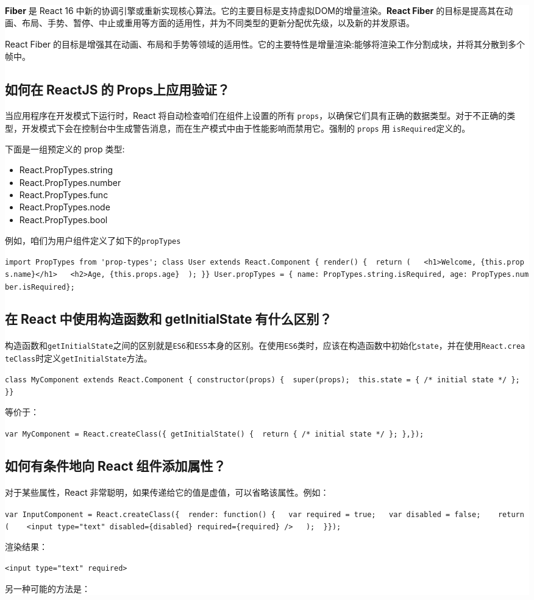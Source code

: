 **Fiber** 是 React 16 中新的协调引擎或重新实现核心算法。它的主要目标是支持虚拟DOM的增量渲染。**React Fiber** 的目标是提高其在动画、布局、手势、暂停、中止或重用等方面的适用性，并为不同类型的更新分配优先级，以及新的并发原语。

React Fiber 的目标是增强其在动画、布局和手势等领域的适用性。它的主要特性是增量渲染:能够将渲染工作分割成块，并将其分散到多个帧中。

## 如何在 ReactJS 的 Props上应用验证？

当应用程序在开发模式下运行时，React 将自动检查咱们在组件上设置的所有 `props`，以确保它们具有正确的数据类型。对于不正确的类型，开发模式下会在控制台中生成警告消息，而在生产模式中由于性能影响而禁用它。强制的 `props` 用 `isRequired`定义的。

下面是一组预定义的 prop 类型:

- React.PropTypes.string
- React.PropTypes.number
- React.PropTypes.func
- React.PropTypes.node
- React.PropTypes.bool

例如，咱们为用户组件定义了如下的`propTypes`

```
import PropTypes from 'prop-types'; class User extends React.Component { render() {  return (   <h1>Welcome, {this.props.name}</h1>   <h2>Age, {this.props.age}  ); }} User.propTypes = { name: PropTypes.string.isRequired, age: PropTypes.number.isRequired};
```

## 在 React 中使用构造函数和 getInitialState 有什么区别？

构造函数和`getInitialState`之间的区别就是`ES6`和`ES5`本身的区别。在使用`ES6`类时，应该在构造函数中初始化`state`，并在使用`React.createClass`时定义`getInitialState`方法。

```
class MyComponent extends React.Component { constructor(props) {  super(props);  this.state = { /* initial state */ }; }}
```

等价于：

```
var MyComponent = React.createClass({ getInitialState() {  return { /* initial state */ }; },});
```

## 如何有条件地向 React 组件添加属性？

对于某些属性，React 非常聪明，如果传递给它的值是虚值，可以省略该属性。例如：

```
var InputComponent = React.createClass({  render: function() {   var required = true;   var disabled = false;    return (    <input type="text" disabled={disabled} required={required} />   );  }});
```

渲染结果：

```
<input type="text" required>
```

另一种可能的方法是：

